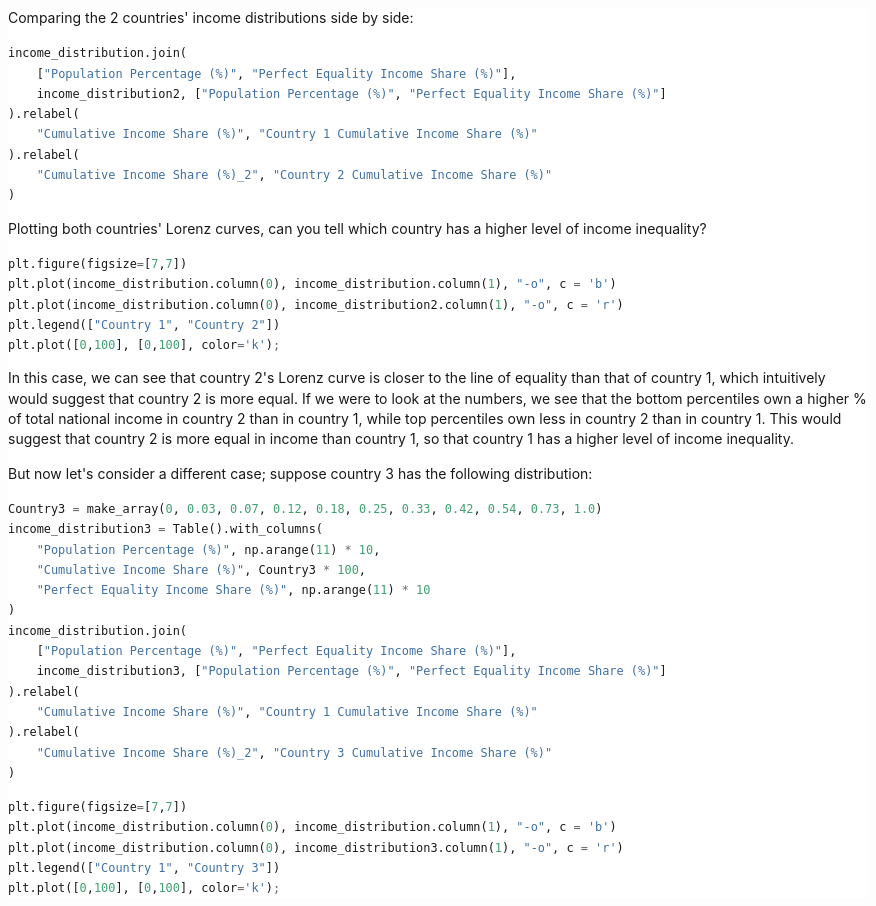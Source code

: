 Comparing the 2 countries' income distributions side by side:

```python
income_distribution.join(
    ["Population Percentage (%)", "Perfect Equality Income Share (%)"], 
    income_distribution2, ["Population Percentage (%)", "Perfect Equality Income Share (%)"]
).relabel(
    "Cumulative Income Share (%)", "Country 1 Cumulative Income Share (%)"
).relabel(
    "Cumulative Income Share (%)_2", "Country 2 Cumulative Income Share (%)"
)
```

Plotting both countries' Lorenz curves, can you tell which country has a higher level of income inequality?

```python
plt.figure(figsize=[7,7])
plt.plot(income_distribution.column(0), income_distribution.column(1), "-o", c = 'b')
plt.plot(income_distribution.column(0), income_distribution2.column(1), "-o", c = 'r')
plt.legend(["Country 1", "Country 2"])
plt.plot([0,100], [0,100], color='k');
```

In this case, we can see that country 2's Lorenz curve is closer to the line of equality than that of country 1, which intuitively would suggest that country 2 is more equal. If we were to look at the numbers, we see that the bottom percentiles own a higher % of total national income in country 2 than in country 1, while top percentiles own less in country 2 than in country 1. This would suggest that country 2 is more equal in income than country 1, so that country 1 has a higher level of income inequality.

But now let's consider a different case; suppose country 3 has the following distribution:

```python
Country3 = make_array(0, 0.03, 0.07, 0.12, 0.18, 0.25, 0.33, 0.42, 0.54, 0.73, 1.0)
income_distribution3 = Table().with_columns(
    "Population Percentage (%)", np.arange(11) * 10, 
    "Cumulative Income Share (%)", Country3 * 100, 
    "Perfect Equality Income Share (%)", np.arange(11) * 10
)
income_distribution.join(
    ["Population Percentage (%)", "Perfect Equality Income Share (%)"], 
    income_distribution3, ["Population Percentage (%)", "Perfect Equality Income Share (%)"]
).relabel(
    "Cumulative Income Share (%)", "Country 1 Cumulative Income Share (%)"
).relabel(
    "Cumulative Income Share (%)_2", "Country 3 Cumulative Income Share (%)"
)
```

```python
plt.figure(figsize=[7,7])
plt.plot(income_distribution.column(0), income_distribution.column(1), "-o", c = 'b')
plt.plot(income_distribution.column(0), income_distribution3.column(1), "-o", c = 'r')
plt.legend(["Country 1", "Country 3"])
plt.plot([0,100], [0,100], color='k');
```

